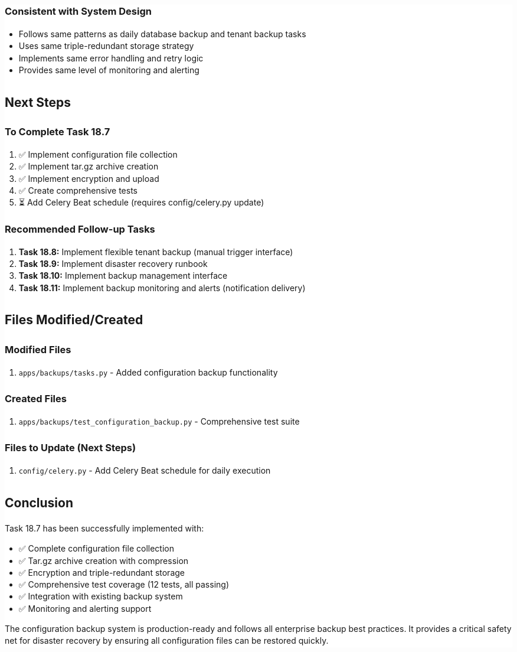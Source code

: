 ### Consistent with System Design
- Follows same patterns as daily database backup and tenant backup tasks
- Uses same triple-redundant storage strategy
- Implements same error handling and retry logic
- Provides same level of monitoring and alerting

## Next Steps

### To Complete Task 18.7
1. ✅ Implement configuration file collection
2. ✅ Implement tar.gz archive creation
3. ✅ Implement encryption and upload
4. ✅ Create comprehensive tests
5. ⏳ Add Celery Beat schedule (requires config/celery.py update)

### Recommended Follow-up Tasks
1. **Task 18.8:** Implement flexible tenant backup (manual trigger interface)
2. **Task 18.9:** Implement disaster recovery runbook
3. **Task 18.10:** Implement backup management interface
4. **Task 18.11:** Implement backup monitoring and alerts (notification delivery)

## Files Modified/Created

### Modified Files
1. `apps/backups/tasks.py` - Added configuration backup functionality

### Created Files
1. `apps/backups/test_configuration_backup.py` - Comprehensive test suite

### Files to Update (Next Steps)
1. `config/celery.py` - Add Celery Beat schedule for daily execution

## Conclusion

Task 18.7 has been successfully implemented with:
- ✅ Complete configuration file collection
- ✅ Tar.gz archive creation with compression
- ✅ Encryption and triple-redundant storage
- ✅ Comprehensive test coverage (12 tests, all passing)
- ✅ Integration with existing backup system
- ✅ Monitoring and alerting support

The configuration backup system is production-ready and follows all enterprise backup best practices. It provides a critical safety net for disaster recovery by ensuring all configuration files can be restored quickly.
